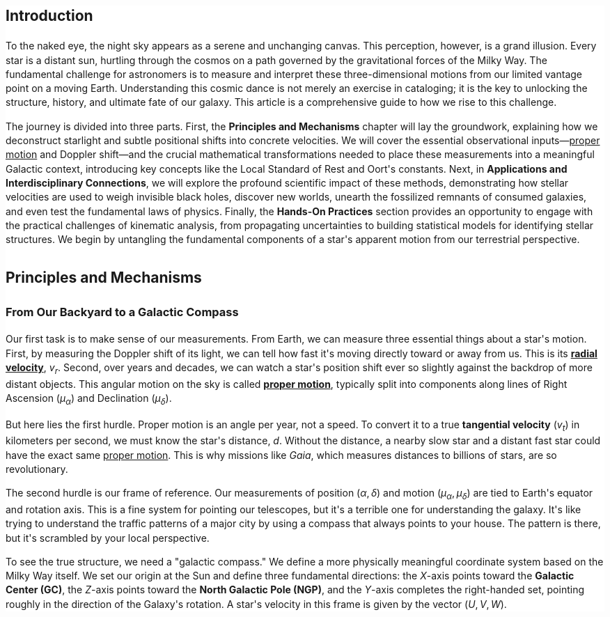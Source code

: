 ## Introduction
To the naked eye, the night sky appears as a serene and unchanging canvas. This perception, however, is a grand illusion. Every star is a distant sun, hurtling through the cosmos on a path governed by the gravitational forces of the Milky Way. The fundamental challenge for astronomers is to measure and interpret these three-dimensional motions from our limited vantage point on a moving Earth. Understanding this cosmic dance is not merely an exercise in cataloging; it is the key to unlocking the structure, history, and ultimate fate of our galaxy. This article is a comprehensive guide to how we rise to this challenge.

The journey is divided into three parts. First, the **Principles and Mechanisms** chapter will lay the groundwork, explaining how we deconstruct starlight and subtle positional shifts into concrete velocities. We will cover the essential observational inputs—[proper motion](@article_id:157457) and Doppler shift—and the crucial mathematical transformations needed to place these measurements into a meaningful Galactic context, introducing key concepts like the Local Standard of Rest and Oort's constants. Next, in **Applications and Interdisciplinary Connections**, we will explore the profound scientific impact of these methods, demonstrating how stellar velocities are used to weigh invisible black holes, discover new worlds, unearth the fossilized remnants of consumed galaxies, and even test the fundamental laws of physics. Finally, the **Hands-On Practices** section provides an opportunity to engage with the practical challenges of kinematic analysis, from propagating uncertainties to building statistical models for identifying stellar structures. We begin by untangling the fundamental components of a star's apparent motion from our terrestrial perspective.

## Principles and Mechanisms

### From Our Backyard to a Galactic Compass

Our first task is to make sense of our measurements. From Earth, we can measure three essential things about a star's motion. First, by measuring the Doppler shift of its light, we can tell how fast it's moving directly toward or away from us. This is its **[radial velocity](@article_id:159330)**, $v_r$. Second, over years and decades, we can watch a star's position shift ever so slightly against the backdrop of more distant objects. This angular motion on the sky is called **[proper motion](@article_id:157457)**, typically split into components along lines of Right Ascension ($\mu_{\alpha}$) and Declination ($\mu_{\delta}$).

But here lies the first hurdle. Proper motion is an angle per year, not a speed. To convert it to a true **tangential velocity** ($v_t$) in kilometers per second, we must know the star's distance, $d$. Without the distance, a nearby slow star and a distant fast star could have the exact same [proper motion](@article_id:157457). This is why missions like *Gaia*, which measures distances to billions of stars, are so revolutionary.

The second hurdle is our frame of reference. Our measurements of position ($\alpha, \delta$) and motion ($\mu_{\alpha}, \mu_{\delta}$) are tied to Earth's equator and rotation axis. This is a fine system for pointing our telescopes, but it's a terrible one for understanding the galaxy. It's like trying to understand the traffic patterns of a major city by using a compass that always points to your house. The pattern is there, but it's scrambled by your local perspective.

To see the true structure, we need a "galactic compass." We define a more physically meaningful coordinate system based on the Milky Way itself. We set our origin at the Sun and define three fundamental directions: the $X$-axis points toward the **Galactic Center (GC)**, the $Z$-axis points toward the **North Galactic Pole (NGP)**, and the $Y$-axis completes the right-handed set, pointing roughly in the direction of the Galaxy's rotation. A star's velocity in this frame is given by the vector $(U, V, W)$.
